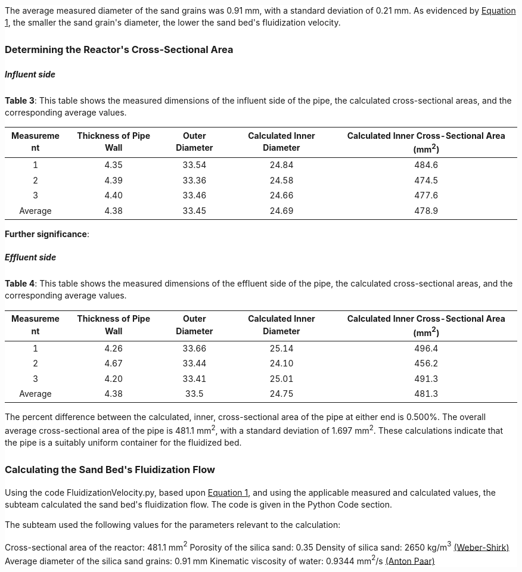 The average measured diameter of the sand grains was 0.91 mm, with a standard deviation of 0.21 mm. As evidenced by [Equation 1](#Equation-1), the smaller the sand grain's diameter, the lower the sand bed's fluidization velocity.

### Determining the Reactor's Cross-Sectional Area

##### Influent side

**Table 3**: This table shows the measured dimensions of the influent side of the pipe, the calculated cross-sectional areas, and the corresponding average values.

| Measurement | Thickness of Pipe Wall| Outer Diameter | Calculated Inner Diameter | Calculated Inner Cross-Sectional Area (mm$^2$) |
|:-------:|:----:|:-----:|:-----:|:-----:|
|    1    | 4.35 | 33.54 | 24.84 | 484.6 |
|    2    | 4.39 | 33.36 | 24.58 | 474.5 |
|    3    | 4.40 | 33.46 | 24.66 | 477.6 |
| Average | 4.38 | 33.45 | 24.69 | 478.9 |

**Further significance**:

##### Effluent side

**Table 4**: This table shows the measured dimensions of the effluent side of the pipe, the calculated cross-sectional areas, and the corresponding average values.

| Measurement | Thickness of Pipe Wall | Outer Diameter | Calculated Inner Diameter | Calculated Inner Cross-Sectional Area (mm$^2$) |
|:-------:|:----:|:-----:|:-----:|:-----:|
|    1    | 4.26 | 33.66 | 25.14 | 496.4 |
|    2    | 4.67 | 33.44 | 24.10 | 456.2 |
|    3    | 4.20 | 33.41 | 25.01 | 491.3 |
| Average | 4.38 | 33.5  | 24.75 | 481.3 |

The percent difference between the calculated, inner, cross-sectional area of the pipe at either end is 0.500%. The overall average cross-sectional area of the pipe is 481.1 mm$^2$, with a standard deviation of 1.697 mm$^2$. These calculations indicate that the pipe is a suitably uniform container for the fluidized bed.

### Calculating the Sand Bed's Fluidization Flow

Using the code FluidizationVelocity.py, based upon [Equation 1](Equation-1), and using the applicable measured and calculated values, the subteam calculated the sand bed's fluidization flow. The code is given in the Python Code section.

The subteam used the following values for the parameters relevant to the calculation:

Cross-sectional area of the reactor: 481.1 mm$^2$
Porosity of the silica sand: 0.35
Density of silica sand: 2650 kg/m$^3$ [(Weber-Shirk)](https://courses.cit.cornell.edu/cee4540/pdf/Filtration.pdf)
Average diameter of the silica sand grains: 0.91 mm
Kinematic viscosity of water: 0.9344 mm$^2$/s [(Anton Paar)](https://wiki.anton-paar.com/en/water/)
